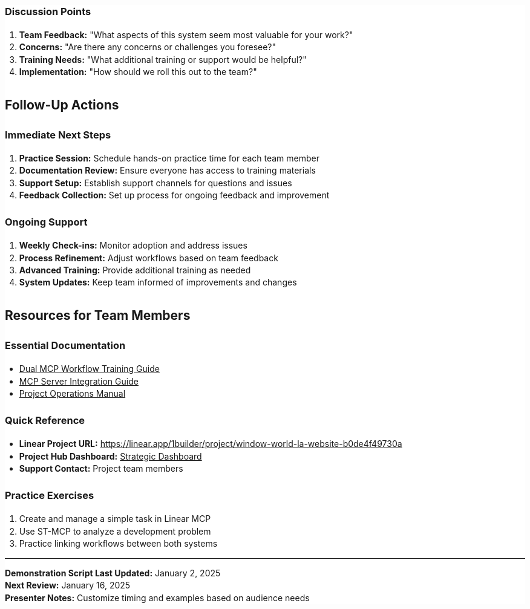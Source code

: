 ### Discussion Points

1. **Team Feedback:** "What aspects of this system seem most valuable for your work?"
2. **Concerns:** "Are there any concerns or challenges you foresee?"
3. **Training Needs:** "What additional training or support would be helpful?"
4. **Implementation:** "How should we roll this out to the team?"

## Follow-Up Actions

### Immediate Next Steps
1. **Practice Session:** Schedule hands-on practice time for each team member
2. **Documentation Review:** Ensure everyone has access to training materials
3. **Support Setup:** Establish support channels for questions and issues
4. **Feedback Collection:** Set up process for ongoing feedback and improvement

### Ongoing Support
1. **Weekly Check-ins:** Monitor adoption and address issues
2. **Process Refinement:** Adjust workflows based on team feedback
3. **Advanced Training:** Provide additional training as needed
4. **System Updates:** Keep team informed of improvements and changes

## Resources for Team Members

### Essential Documentation
- [Dual MCP Workflow Training Guide](./dual-mcp-workflow-training.md)
- [MCP Server Integration Guide](../guides/mcp-server-integration-guide.md)
- [Project Operations Manual](../project-operations-manual.md)

### Quick Reference
- **Linear Project URL:** https://linear.app/1builder/project/window-world-la-website-b0de4f49730a
- **Project Hub Dashboard:** [Strategic Dashboard](../dashboards/project-hub-strategic-dashboard.md)
- **Support Contact:** Project team members

### Practice Exercises
1. Create and manage a simple task in Linear MCP
2. Use ST-MCP to analyze a development problem
3. Practice linking workflows between both systems

---

**Demonstration Script Last Updated:** January 2, 2025  
**Next Review:** January 16, 2025  
**Presenter Notes:** Customize timing and examples based on audience needs
